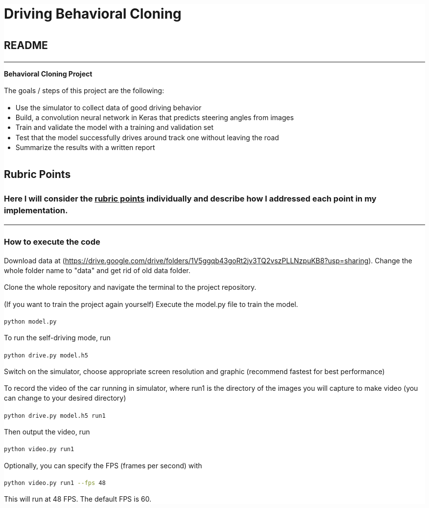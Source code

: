 # **Driving Behavioral Cloning** 

## README
---

**Behavioral Cloning Project**

The goals / steps of this project are the following:
* Use the simulator to collect data of good driving behavior
* Build, a convolution neural network in Keras that predicts steering angles from images
* Train and validate the model with a training and validation set
* Test that the model successfully drives around track one without leaving the road
* Summarize the results with a written report

## Rubric Points
### Here I will consider the [rubric points](https://review.udacity.com/#!/rubrics/432/view) individually and describe how I addressed each point in my implementation.  

---

### How to execute the code
Download data at (https://drive.google.com/drive/folders/1V5ggqb43goRt2jv3TQ2vszPLLNzpuKB8?usp=sharing). Change the whole folder name to "data" and get rid of old data folder.

Clone the whole repository and navigate the terminal to the project repository.

(If you want to train the project again yourself) Execute the model.py file to train the model.
```sh
python model.py
```

To run the self-driving mode, run
```sh
python drive.py model.h5
```

Switch on the simulator, choose appropriate screen resolution and graphic (recommend fastest for best performance)

To record the video of the car running in simulator, where run1 is the directory of the images you will capture to make video (you can change to your desired directory)
```sh
python drive.py model.h5 run1
```

Then output the video, run
```sh
python video.py run1
```

Optionally, you can specify the FPS (frames per second) with
```sh
python video.py run1 --fps 48
```
This will run at 48 FPS. The default FPS is 60.
